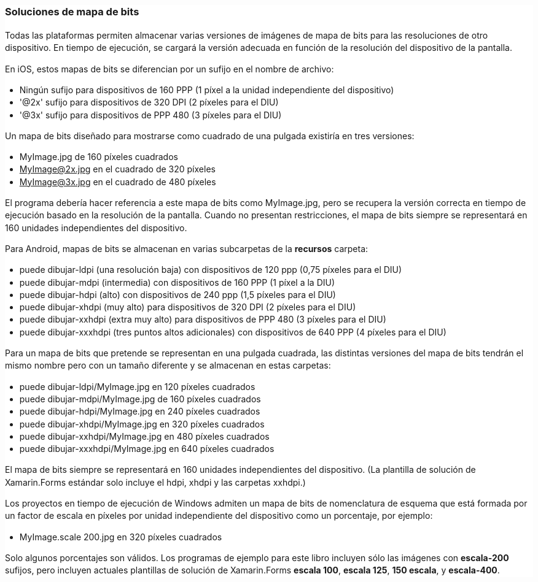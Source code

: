 ### <a name="bitmap-resolutions"></a>Soluciones de mapa de bits

Todas las plataformas permiten almacenar varias versiones de imágenes de mapa de bits para las resoluciones de otro dispositivo. En tiempo de ejecución, se cargará la versión adecuada en función de la resolución del dispositivo de la pantalla.

En iOS, estos mapas de bits se diferencian por un sufijo en el nombre de archivo:

- Ningún sufijo para dispositivos de 160 PPP (1 píxel a la unidad independiente del dispositivo)
- '@2x' sufijo para dispositivos de 320 DPI (2 píxeles para el DIU)
- '@3x' sufijo para dispositivos de PPP 480 (3 píxeles para el DIU)

Un mapa de bits diseñado para mostrarse como cuadrado de una pulgada existiría en tres versiones:

- MyImage.jpg de 160 píxeles cuadrados
- MyImage@2x.jpg en el cuadrado de 320 píxeles
- MyImage@3x.jpg en el cuadrado de 480 píxeles

El programa debería hacer referencia a este mapa de bits como MyImage.jpg, pero se recupera la versión correcta en tiempo de ejecución basado en la resolución de la pantalla. Cuando no presentan restricciones, el mapa de bits siempre se representará en 160 unidades independientes del dispositivo.

Para Android, mapas de bits se almacenan en varias subcarpetas de la **recursos** carpeta:

- puede dibujar-ldpi (una resolución baja) con dispositivos de 120 ppp (0,75 píxeles para el DIU)
- puede dibujar-mdpi (intermedia) con dispositivos de 160 PPP (1 píxel a la DIU)
- puede dibujar-hdpi (alto) con dispositivos de 240 ppp (1,5 píxeles para el DIU)
- puede dibujar-xhdpi (muy alto) para dispositivos de 320 DPI (2 píxeles para el DIU)
- puede dibujar-xxhdpi (extra muy alto) para dispositivos de PPP 480 (3 píxeles para el DIU)
- puede dibujar-xxxhdpi (tres puntos altos adicionales) con dispositivos de 640 PPP (4 píxeles para el DIU)

Para un mapa de bits que pretende se representan en una pulgada cuadrada, las distintas versiones del mapa de bits tendrán el mismo nombre pero con un tamaño diferente y se almacenan en estas carpetas:

- puede dibujar-ldpi/MyImage.jpg en 120 píxeles cuadrados
- puede dibujar-mdpi/MyImage.jpg de 160 píxeles cuadrados
- puede dibujar-hdpi/MyImage.jpg en 240 píxeles cuadrados
- puede dibujar-xhdpi/MyImage.jpg en 320 píxeles cuadrados
- puede dibujar-xxhdpi/MyImage.jpg en 480 píxeles cuadrados
- puede dibujar-xxxhdpi/MyImage.jpg en 640 píxeles cuadrados

El mapa de bits siempre se representará en 160 unidades independientes del dispositivo. (La plantilla de solución de Xamarin.Forms estándar solo incluye el hdpi, xhdpi y las carpetas xxhdpi.)

Los proyectos en tiempo de ejecución de Windows admiten un mapa de bits de nomenclatura de esquema que está formada por un factor de escala en píxeles por unidad independiente del dispositivo como un porcentaje, por ejemplo:

- MyImage.scale 200.jpg en 320 píxeles cuadrados

Solo algunos porcentajes son válidos. Los programas de ejemplo para este libro incluyen sólo las imágenes con **escala-200** sufijos, pero incluyen actuales plantillas de solución de Xamarin.Forms **escala 100**, **escala 125**, **150 escala**, y **escala-400**. 
